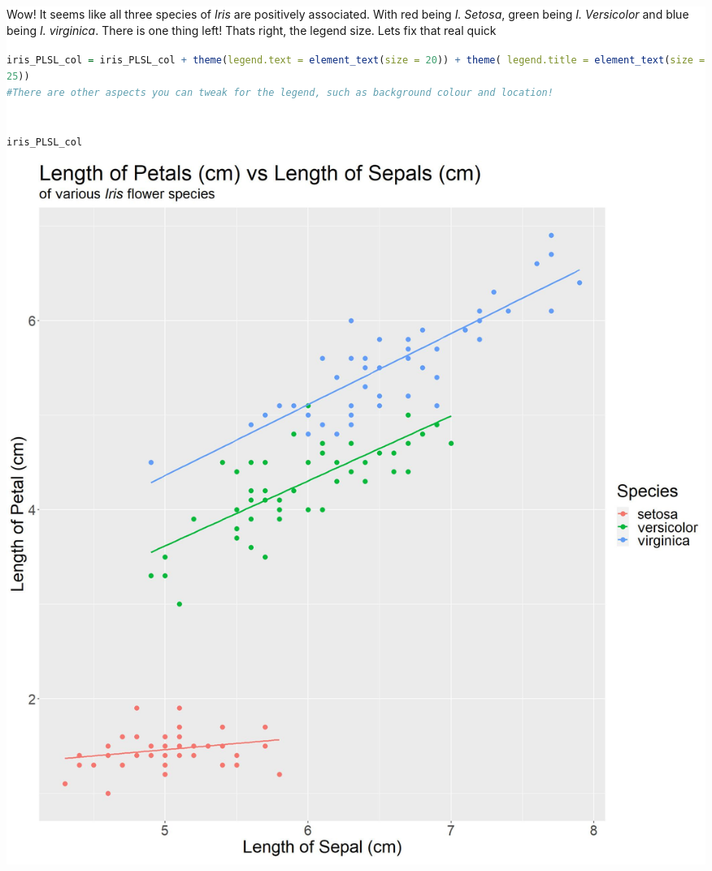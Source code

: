 Wow! It seems like all three species of _Iris_ are positively associated. With red being _I. Setosa_, green being _I. Versicolor_ and blue being _I. virginica_. There is one thing left! Thats right, the legend size. Lets fix that real quick

```R
iris_PLSL_col = iris_PLSL_col + theme(legend.text = element_text(size = 20)) + theme( legend.title = element_text(size = 25))
#There are other aspects you can tweak for the legend, such as background colour and location!


iris_PLSL_col
```
![Rescaled_Legend](https://raw.githubusercontent.com/nus-sps/workshops-R/main/assets/images/iris_PLSL_col_legend.jpg)
